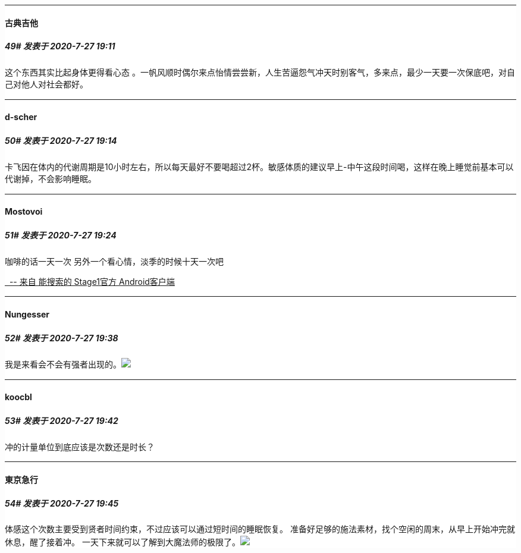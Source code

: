 
-----

####  古典吉他  
##### 49#       发表于 2020-7-27 19:11


这个东西其实比起身体更得看心态 。一帆风顺时偶尔来点怡情尝尝新，人生苦逼怨气冲天时别客气，多来点，最少一天要一次保底吧，对自己对他人对社会都好。


-----

####  d-scher  
##### 50#       发表于 2020-7-27 19:14


卡飞因在体内的代谢周期是10小时左右，所以每天最好不要喝超过2杯。敏感体质的建议早上-中午这段时间喝，这样在晚上睡觉前基本可以代谢掉，不会影响睡眠。


-----

####  Mostovoi  
##### 51#       发表于 2020-7-27 19:24


咖啡的话一天一次
另外一个看心情，淡季的时候十天一次吧

[  -- 来自 能搜索的 Stage1官方 Android客户端](https://www.coolapk.com/apk/140634)


-----

####  Nungesser  
##### 52#       发表于 2020-7-27 19:38


我是来看会不会有强者出现的。<img src="https://static.saraba1st.com/image/smiley/face2017/034.png" referrerpolicy="no-referrer">


-----

####  koocbl  
##### 53#       发表于 2020-7-27 19:42


冲的计量单位到底应该是次数还是时长？


-----

####  東京急行  
##### 54#       发表于 2020-7-27 19:45


体感这个次数主要受到贤者时间约束，不过应该可以通过短时间的睡眠恢复。
准备好足够的施法素材，找个空闲的周末，从早上开始冲完就休息，醒了接着冲。
一天下来就可以了解到大魔法师的极限了。<img src="https://static.saraba1st.com/image/smiley/face2017/067.png" referrerpolicy="no-referrer">
